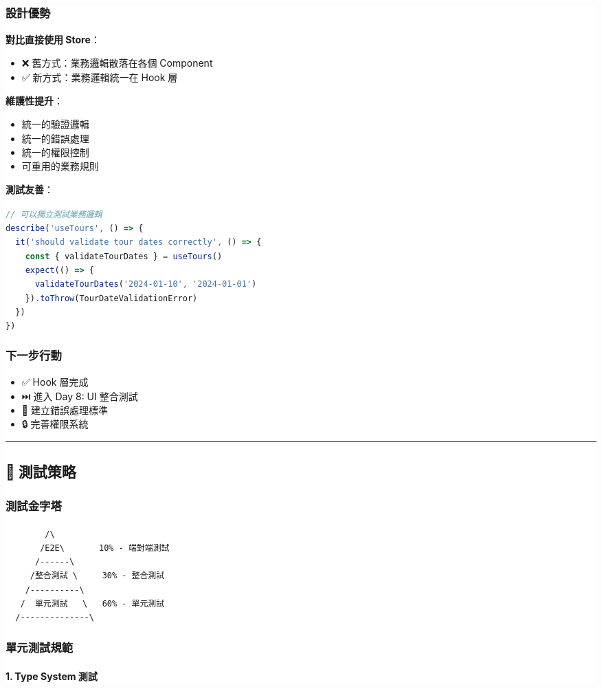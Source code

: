 
### 設計優勢

**對比直接使用 Store**：

- ❌ 舊方式：業務邏輯散落在各個 Component
- ✅ 新方式：業務邏輯統一在 Hook 層

**維護性提升**：

- 統一的驗證邏輯
- 統一的錯誤處理
- 統一的權限控制
- 可重用的業務規則

**測試友善**：

```typescript
// 可以獨立測試業務邏輯
describe('useTours', () => {
  it('should validate tour dates correctly', () => {
    const { validateTourDates } = useTours()
    expect(() => {
      validateTourDates('2024-01-10', '2024-01-01')
    }).toThrow(TourDateValidationError)
  })
})
```

### 下一步行動

- ✅ Hook 層完成
- ⏭️ 進入 Day 8: UI 整合測試
- 📝 建立錯誤處理標準
- 🔒 完善權限系統

---

## 🧪 測試策略

### 測試金字塔

```
        /\
       /E2E\       10% - 端對端測試
      /------\
     /整合測試 \     30% - 整合測試
    /----------\
   /  單元測試   \   60% - 單元測試
  /--------------\
```

### 單元測試規範

#### 1. Type System 測試
